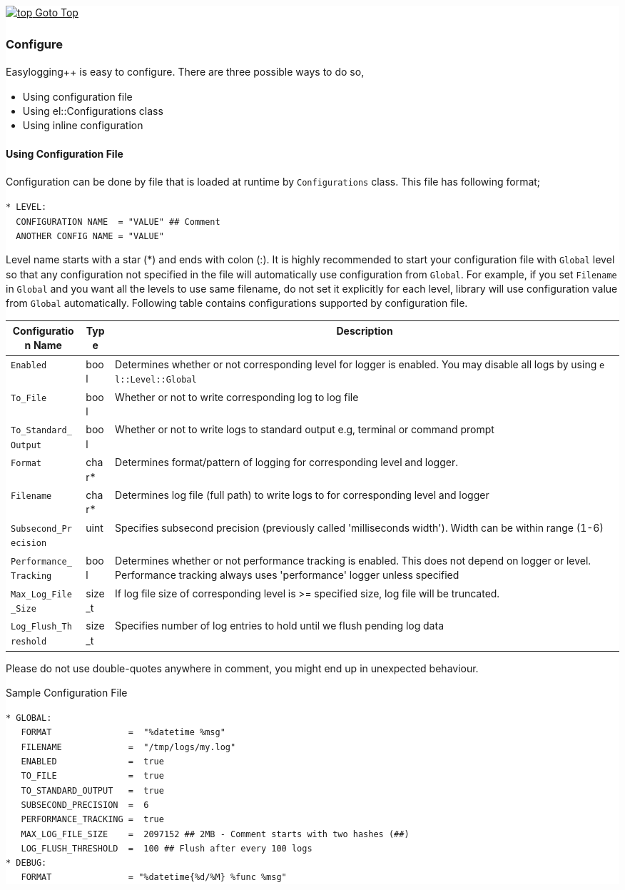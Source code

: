  [![top] Goto Top](#table-of-contents)
 
### Configure
Easylogging++ is easy to configure. There are three possible ways to do so,
* Using configuration file
* Using el::Configurations class
* Using inline configuration

#### Using Configuration File
Configuration can be done by file that is loaded at runtime by `Configurations` class. This file has following format;
```
* LEVEL:
  CONFIGURATION NAME  = "VALUE" ## Comment
  ANOTHER CONFIG NAME = "VALUE"
```

Level name starts with a star (*) and ends with colon (:). It is highly recommended to start your configuration file with `Global` level so that any configuration not specified in the file will automatically use configuration from `Global`. For example, if you set `Filename` in `Global` and you want all the levels to use same filename, do not set it explicitly for each level, library will use configuration value from `Global` automatically.
Following table contains configurations supported by configuration file.

|   Configuration Name  |   Type   |                 Description                                                                                                                                                 |
|-----------------------|----------|-----------------------------------------------------------------------------------------------------------------------------------------------------------------------------|
| `Enabled`               |   bool   | Determines whether or not corresponding level for logger is enabled. You may disable all logs by using `el::Level::Global`                                                |
| `To_File`               |   bool   | Whether or not to write corresponding log to log file                                                                                                                     |
| `To_Standard_Output`    |   bool   | Whether or not to write logs to standard output e.g, terminal or command prompt                                                                                           |
| `Format`                |   char*  | Determines format/pattern of logging for corresponding level and logger.                                                                                                  |
| `Filename`              |   char*  | Determines log file (full path) to write logs to for corresponding level and logger                                                                                       |
| `Subsecond_Precision`   |   uint   | Specifies subsecond precision (previously called 'milliseconds width'). Width can be within range (1-6)                                                                   |
| `Performance_Tracking`  |   bool   | Determines whether or not performance tracking is enabled. This does not depend on logger or level. Performance tracking always uses 'performance' logger unless specified|
| `Max_Log_File_Size`     |   size_t | If log file size of corresponding level is >= specified size, log file will be truncated.                                                                                 |
| `Log_Flush_Threshold`   |  size_t  | Specifies number of log entries to hold until we flush pending log data                                                                                                   |
	

Please do not use double-quotes anywhere in comment, you might end up in unexpected behaviour.

Sample Configuration File
```
* GLOBAL:
   FORMAT               =  "%datetime %msg"
   FILENAME             =  "/tmp/logs/my.log"
   ENABLED              =  true
   TO_FILE              =  true
   TO_STANDARD_OUTPUT   =  true
   SUBSECOND_PRECISION  =  6
   PERFORMANCE_TRACKING =  true
   MAX_LOG_FILE_SIZE    =  2097152 ## 2MB - Comment starts with two hashes (##)
   LOG_FLUSH_THRESHOLD  =  100 ## Flush after every 100 logs
* DEBUG:
   FORMAT               = "%datetime{%d/%M} %func %msg"
```


  [banner]: https://raw.githubusercontent.com/easylogging/homepage/master/images/banner.png?v=4
  [ubuntu]: https://raw.githubusercontent.com/easylogging/homepage/master/images/icons/ubuntu.png?v=2
  [mint]: https://raw.githubusercontent.com/easylogging/homepage/master/images/icons/linux-mint.png?v=2
  [freebsd]: https://raw.githubusercontent.com/easylogging/homepage/master/images/icons/free-bsd.png?v=2
  [sl]: https://raw.githubusercontent.com/easylogging/homepage/master/images/icons/scientific-linux.png?v=2
  [fedora]: https://raw.githubusercontent.com/easylogging/homepage/master/images/icons/fedora.png?v=3
  [mac]: https://raw.githubusercontent.com/easylogging/homepage/master/images/icons/mac-osx.png?v=2
  [winxp]: https://raw.githubusercontent.com/easylogging/homepage/master/images/icons/windowsxp.png?v=2
  [win7]: https://raw.githubusercontent.com/easylogging/homepage/master/images/icons/windows7.png?v=2
  [win8]: https://raw.githubusercontent.com/easylogging/homepage/master/images/icons/windows8.png?v=2
  [win10]: https://raw.githubusercontent.com/easylogging/homepage/master/images/icons/windows10.png?v=2
  [qt]: https://raw.githubusercontent.com/easylogging/homepage/master/images/icons/qt.png?v=3
  [boost]: https://raw.githubusercontent.com/easylogging/homepage/master/images/icons/boost.png?v=3
  [wxwidgets]: https://raw.githubusercontent.com/easylogging/homepage/master/images/icons/wxwidgets.png?v=3
  [devcpp]: https://raw.githubusercontent.com/easylogging/homepage/master/images/icons/devcpp.png?v=3
  [gtkmm]: https://raw.githubusercontent.com/easylogging/homepage/master/images/icons/gtkmm.png?v=3
  [tdm]: https://raw.githubusercontent.com/easylogging/homepage/master/images/icons/tdm.png?v=3
  [raspberrypi]: https://raw.githubusercontent.com/easylogging/homepage/master/images/icons/raspberry-pi.png?v=3
  [solaris]: https://raw.githubusercontent.com/easylogging/homepage/master/images/icons/solaris.png?v=3
  [gcc]: https://raw.githubusercontent.com/easylogging/homepage/master/images/icons/gcc.png?v=4
  [mingw]: https://raw.githubusercontent.com/easylogging/homepage/master/images/icons/mingw.png?v=2
  [cygwin]: https://raw.githubusercontent.com/easylogging/homepage/master/images/icons/cygwin.png?v=2
  [vcpp]: https://raw.githubusercontent.com/easylogging/homepage/master/images/icons/vcpp.png?v=2
  [llvm]: https://raw.githubusercontent.com/easylogging/homepage/master/images/icons/llvm.png?v=2
  [intel]: https://raw.githubusercontent.com/easylogging/homepage/master/images/icons/intel.png?v=2
  [android]: https://raw.githubusercontent.com/easylogging/homepage/master/images/icons/android.png?v=2
  [manual]: https://raw.githubusercontent.com/easylogging/homepage/master/images/help.png?v=3
  [download]: https://raw.githubusercontent.com/easylogging/homepage/master/images/download.png?v=2
  [samples]: https://raw.githubusercontent.com/easylogging/homepage/master/images/sample.png?v=2
  [notes]: https://raw.githubusercontent.com/easylogging/homepage/master/images/notes.png?v=4
  [top]: https://raw.githubusercontent.com/easylogging/homepage/master/images/up.png?v=4
  [www]: https://raw.githubusercontent.com/easylogging/homepage/master/images/logo-www.png?v=6
  [paypal]: https://www.paypalobjects.com/en_AU/i/btn/btn_donateCC_LG.gif
  [pledgie]: https://pledgie.com/campaigns/22070.png